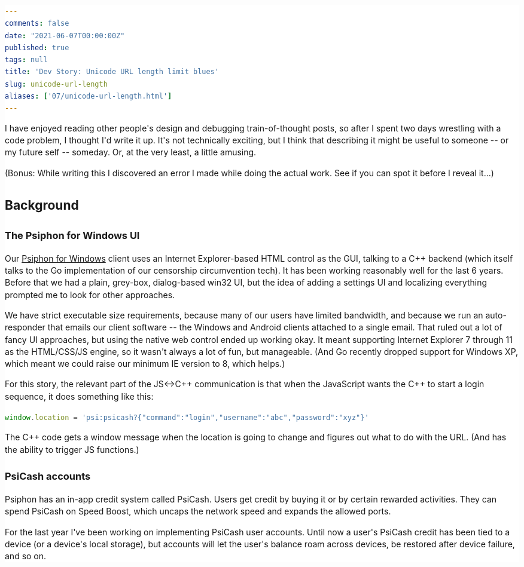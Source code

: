 ```yaml
---
comments: false
date: "2021-06-07T00:00:00Z"
published: true
tags: null
title: 'Dev Story: Unicode URL length limit blues'
slug: unicode-url-length
aliases: ['07/unicode-url-length.html']
---
```


I have enjoyed reading other people's design and debugging train-of-thought posts, so after I spent two days wrestling with a code problem, I thought I'd write it up. It's not technically exciting, but I think that describing it might be useful to someone -- or my future self -- someday. Or, at the very least, a little amusing.

(Bonus: While writing this I discovered an error I made while doing the actual work. See if you can spot it before I reveal it...)

## Background

### The Psiphon for Windows UI

Our [Psiphon for Windows](https://github.com/Psiphon-Inc/psiphon-windows) client uses an Internet Explorer-based HTML control as the GUI, talking to a C++ backend (which itself talks to the Go implementation of our censorship circumvention tech). It has been working reasonably well for the last 6 years. Before that we had a plain, grey-box, dialog-based win32 UI, but the idea of adding a settings UI and localizing everything prompted me to look for other approaches.

We have strict executable size requirements, because many of our users have limited bandwidth, and because we run an auto-responder that emails our client software -- the Windows and Android clients attached to a single email. That ruled out a lot of fancy UI approaches, but using the native web control ended up working okay. It meant supporting Internet Explorer 7 through 11 as the HTML/CSS/JS engine, so it wasn't always a lot of fun, but manageable. (And Go recently dropped support for Windows XP, which meant we could raise our minimum IE version to 8, which helps.)

For this story, the relevant part of the JS<->C++ communication is that when the JavaScript wants the C++ to start a login sequence, it does something like this:
```js
window.location = 'psi:psicash?{"command":"login","username":"abc","password":"xyz"}'
```

The C++ code gets a window message when the location is going to change and figures out what to do with the URL. (And has the ability to trigger JS functions.)

### PsiCash accounts

Psiphon has an in-app credit system called PsiCash. Users get credit by buying it or by certain rewarded activities. They can spend PsiCash on Speed Boost, which uncaps the network speed and expands the allowed ports.

For the last year I've been working on implementing PsiCash user accounts. Until now a user's PsiCash credit has been tied to a device (or a device's local storage), but accounts will let the user's balance roam across devices, be restored after device failure, and so on.
